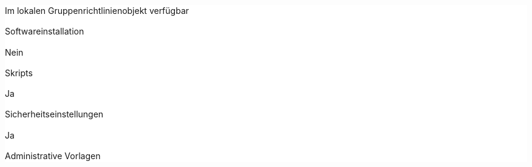 Im lokalen Gruppenrichtlinienobjekt verfügbar

</th>

</tr>

<tr>

<td style="border:1px solid black;">


Softwareinstallation

</td>

<td style="border:1px solid black;">


Nein

</td>

</tr>

<tr>

<td style="border:1px solid black;">


Skripts

</td>

<td style="border:1px solid black;">


Ja

</td>

</tr>

<tr>

<td style="border:1px solid black;">


Sicherheitseinstellungen

</td>

<td style="border:1px solid black;">


Ja

</td>

</tr>

<tr>

<td style="border:1px solid black;">


Administrative Vorlagen

</td>
